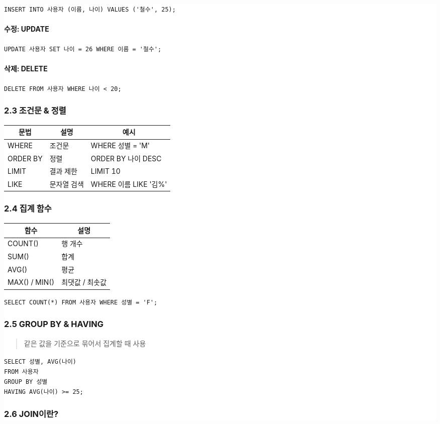 ```plaintext
INSERT INTO 사용자 (이름, 나이) VALUES ('철수', 25);
```
#### 수정: UPDATE

```plaintext
UPDATE 사용자 SET 나이 = 26 WHERE 이름 = '철수';
```
#### 삭제: DELETE

```plaintext
DELETE FROM 사용자 WHERE 나이 < 20;
```

### 2.3 조건문 & 정렬

| 문법 | 설명 | 예시 |
|------|------|------|
| WHERE | 조건문 | WHERE 성별 = 'M' |
| ORDER BY | 정렬 | ORDER BY 나이 DESC |
| LIMIT | 결과 제한 | LIMIT 10 |
| LIKE | 문자열 검색 | WHERE 이름 LIKE '김%' |

### 2.4 집계 함수

| 함수 | 설명 |
|------|------|
| COUNT() | 행 개수 |
| SUM() | 합계 |
| AVG() | 평균 |
| MAX() / MIN() | 최댓값 / 최솟값 |

```plaintext
SELECT COUNT(*) FROM 사용자 WHERE 성별 = 'F';
```

### 2.5 GROUP BY & HAVING

> 같은 값을 기준으로 묶어서 집계할 때 사용

```plaintext
SELECT 성별, AVG(나이)
FROM 사용자
GROUP BY 성별
HAVING AVG(나이) >= 25;
```

### 2.6 JOIN이란?
